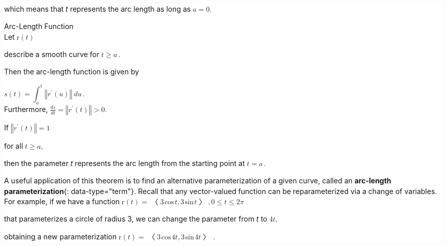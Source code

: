 which means that *t* represents the arc length as long as <math xmlns="http://www.w3.org/1998/Math/MathML"><mrow><mi>a</mi><mo>=</mo><mn>0.</mn></mrow></math>

<div data-type="note" class="note theorem" markdown="1">
<div data-type="title" class="title">
Arc-Length Function
</div>
Let <math xmlns="http://www.w3.org/1998/Math/MathML"><mrow><mstyle mathvariant="bold" mathsize="normal"><mtext>r</mtext></mstyle><mrow><mo>(</mo><mi>t</mi><mo>)</mo></mrow></mrow></math>

 describe a smooth curve for <math xmlns="http://www.w3.org/1998/Math/MathML"><mrow><mi>t</mi><mo>≥</mo><mi>a</mi><mo>.</mo></mrow></math>

 Then the arc-length function is given by

<div data-type="equation" class="equation">
<math xmlns="http://www.w3.org/1998/Math/MathML"><mrow><mi>s</mi><mrow><mo>(</mo><mi>t</mi><mo>)</mo></mrow><mo>=</mo><mstyle displaystyle="true"><mrow><msubsup><mo stretchy="false">∫</mo><mi>a</mi><mi>t</mi></msubsup><mrow><mrow><mo>‖</mo><mrow><mstyle mathvariant="bold" mathsize="normal"><msup><mi>r</mi><mo>′</mo></msup></mstyle><mrow><mo>(</mo><mi>u</mi><mo>)</mo></mrow></mrow><mo>‖</mo></mrow><mspace width="0.2em" /><mi>d</mi><mi>u</mi></mrow></mrow></mstyle><mo>.</mo></mrow></math>
</div>
Furthermore, <math xmlns="http://www.w3.org/1998/Math/MathML"><mrow><mfrac><mrow><mi>d</mi><mi>s</mi></mrow><mrow><mi>d</mi><mi>t</mi></mrow></mfrac><mo>=</mo><mrow><mo>‖</mo><mrow><mstyle mathvariant="bold" mathsize="normal"><msup><mi>r</mi><mo>′</mo></msup></mstyle><mrow><mo>(</mo><mi>t</mi><mo>)</mo></mrow></mrow><mo>‖</mo></mrow><mo>&gt;</mo><mn>0.</mn></mrow></math>

 If <math xmlns="http://www.w3.org/1998/Math/MathML"><mrow><mrow><mo>‖</mo><mrow><mstyle mathvariant="bold" mathsize="normal"><msup><mi>r</mi><mo>′</mo></msup></mstyle><mrow><mo>(</mo><mi>t</mi><mo>)</mo></mrow></mrow><mo>‖</mo></mrow><mo>=</mo><mn>1</mn></mrow></math>

 for all <math xmlns="http://www.w3.org/1998/Math/MathML"><mrow><mi>t</mi><mo>≥</mo><mi>a</mi><mo>,</mo></mrow></math>

 then the parameter *t* represents the arc length from the starting point at <math xmlns="http://www.w3.org/1998/Math/MathML"><mrow><mi>t</mi><mo>=</mo><mi>a</mi><mo>.</mo></mrow></math>

</div>

A useful application of this theorem is to find an alternative parameterization of a given curve, called an **arc-length parameterization**{: data-type="term"}. Recall that any vector-valued function can be reparameterized via a change of variables. For example, if we have a function <math xmlns="http://www.w3.org/1998/Math/MathML"><mrow><mstyle mathvariant="bold" mathsize="normal"><mtext>r</mtext></mstyle><mrow><mo>(</mo><mi>t</mi><mo>)</mo></mrow><mo>=</mo><mrow><mo>〈</mo><mrow><mn>3</mn><mspace width="0.1em" /><mtext>cos</mtext><mspace width="0.1em" /><mi>t</mi><mo>,</mo><mn>3</mn><mspace width="0.1em" /><mtext>sin</mtext><mspace width="0.1em" /><mi>t</mi></mrow><mo>〉</mo></mrow><mo>,</mo><mn>0</mn><mo>≤</mo><mi>t</mi><mo>≤</mo><mn>2</mn><mi>π</mi></mrow></math>

 that parameterizes a circle of radius 3, we can change the parameter from *t* to <math xmlns="http://www.w3.org/1998/Math/MathML"><mrow><mn>4</mn><mi>t</mi><mo>,</mo></mrow></math>

 obtaining a new parameterization <math xmlns="http://www.w3.org/1998/Math/MathML"><mrow><mstyle mathvariant="bold" mathsize="normal"><mtext>r</mtext></mstyle><mrow><mo>(</mo><mi>t</mi><mo>)</mo></mrow><mo>=</mo><mrow><mo>〈</mo><mrow><mn>3</mn><mspace width="0.1em" /><mtext>cos</mtext><mspace width="0.1em" /><mn>4</mn><mi>t</mi><mo>,</mo><mn>3</mn><mspace width="0.1em" /><mtext>sin</mtext><mspace width="0.1em" /><mn>4</mn><mi>t</mi></mrow><mo>〉</mo></mrow><mo>.</mo></mrow></math>
